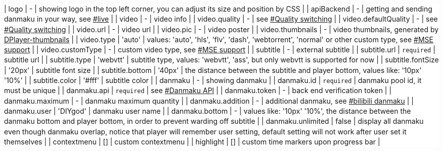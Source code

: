 | logo                 | -                                  | showing logo in the top left corner, you can adjust its size and position by CSS                                                                           |
| apiBackend           | -                                  | getting and sending danmaku in your way, see [#live](#live)                                                                                                |
| video                | -                                  | video info                                                                                                                                                 |
| video.quality        | -                                  | see [#Quality switching](#quality-switching)                                                                                                               |
| video.defaultQuality | -                                  | see [#Quality switching](#quality-switching)                                                                                                               |
| video.url            | -                                  | video url                                                                                                                                                  |
| video.pic            | -                                  | video poster                                                                                                                                               |
| video.thumbnails     | -                                  | video thumbnails, generated by [DPlayer-thumbnails](https://github.com/MoePlayer/DPlayer-thumbnails)                                                       |
| video.type           | 'auto'                             | values: 'auto', 'hls', 'flv', 'dash', 'webtorrent', 'normal' or other custom type, see [#MSE support](#mse-support)                                        |
| video.customType     | -                                  | custom video type, see [#MSE support](#mse-support)                                                                                                        |
| subtitle             | -                                  | external subtitle                                                                                                                                          |
| subtitle.url         | `required`                         | subtitle url                                                                                                                                               |
| subtitle.type        | 'webvtt'                           | subtitle type, values: 'webvtt', 'ass', but only webvtt is supported for now                                                                               |
| subtitle.fontSize    | '20px'                             | subtitle font size                                                                                                                                         |
| subtitle.bottom      | '40px'                             | the distance between the subtitle and player bottom, values like: '10px' '10%'                                                                             |
| subtitle.color       | '#fff'                             | subtitle color                                                                                                                                             |
| danmaku              | -                                  | showing danmaku                                                                                                                                            |
| danmaku.id           | `required`                         | danmaku pool id, it must be unique                                                                                                                         |
| danmaku.api          | `required`                         | see [#Danmaku API](#danmaku-api)                                                                                                                           |
| danmaku.token        | -                                  | back end verification token                                                                                                                                |
| danmaku.maximum      | -                                  | danmaku maximum quantity                                                                                                                                   |
| danmaku.addition     | -                                  | additional danmaku, see [#bilibili danmaku](#bilibili-danmaku)                                                                                             |
| danmaku.user         | 'DIYgod'                           | danmaku user name                                                                                                                                          |
| danmaku.bottom       | -                                  | values like: '10px' '10%', the distance between the danmaku bottom and player bottom, in order to prevent warding off subtitle                             |
| danmaku.unlimited    | false                              | display all danmaku even though danmaku overlap, notice that player will remember user setting, default setting will not work after user set it themselves |
| contextmenu          | []                                 | custom contextmenu                                                                                                                                         |
| highlight            | []                                 | custom time markers upon progress bar                                                                                                                      |